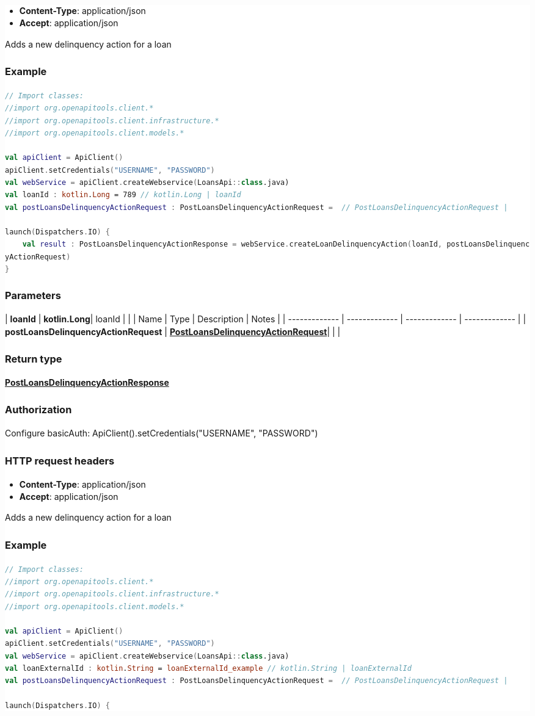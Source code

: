  - **Content-Type**: application/json
 - **Accept**: application/json


Adds a new delinquency action for a loan

### Example
```kotlin
// Import classes:
//import org.openapitools.client.*
//import org.openapitools.client.infrastructure.*
//import org.openapitools.client.models.*

val apiClient = ApiClient()
apiClient.setCredentials("USERNAME", "PASSWORD")
val webService = apiClient.createWebservice(LoansApi::class.java)
val loanId : kotlin.Long = 789 // kotlin.Long | loanId
val postLoansDelinquencyActionRequest : PostLoansDelinquencyActionRequest =  // PostLoansDelinquencyActionRequest | 

launch(Dispatchers.IO) {
    val result : PostLoansDelinquencyActionResponse = webService.createLoanDelinquencyAction(loanId, postLoansDelinquencyActionRequest)
}
```

### Parameters
| **loanId** | **kotlin.Long**| loanId | |
| Name | Type | Description  | Notes |
| ------------- | ------------- | ------------- | ------------- |
| **postLoansDelinquencyActionRequest** | [**PostLoansDelinquencyActionRequest**](PostLoansDelinquencyActionRequest.md)|  | |

### Return type

[**PostLoansDelinquencyActionResponse**](PostLoansDelinquencyActionResponse.md)

### Authorization


Configure basicAuth:
    ApiClient().setCredentials("USERNAME", "PASSWORD")

### HTTP request headers

 - **Content-Type**: application/json
 - **Accept**: application/json


Adds a new delinquency action for a loan

### Example
```kotlin
// Import classes:
//import org.openapitools.client.*
//import org.openapitools.client.infrastructure.*
//import org.openapitools.client.models.*

val apiClient = ApiClient()
apiClient.setCredentials("USERNAME", "PASSWORD")
val webService = apiClient.createWebservice(LoansApi::class.java)
val loanExternalId : kotlin.String = loanExternalId_example // kotlin.String | loanExternalId
val postLoansDelinquencyActionRequest : PostLoansDelinquencyActionRequest =  // PostLoansDelinquencyActionRequest | 

launch(Dispatchers.IO) {
```